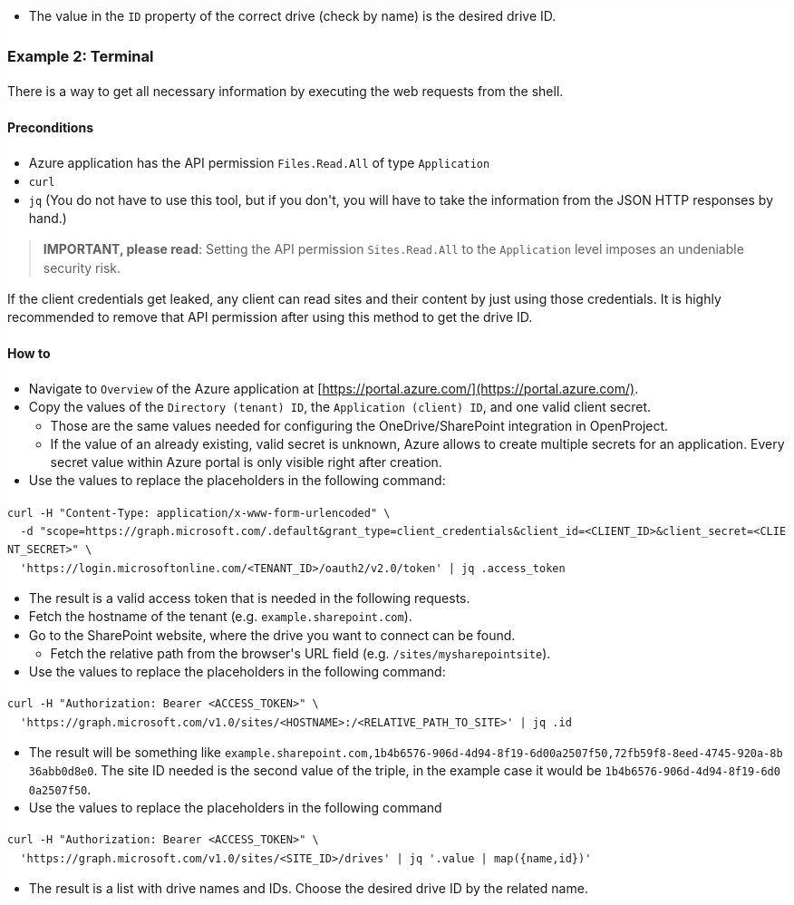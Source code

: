 - The value in the `ID` property of the correct drive (check by name) is the desired drive ID.

### Example 2: Terminal

There is a way to get all necessary information by executing the web requests from the shell.

#### Preconditions

- Azure application has the API permission `Files.Read.All` of type `Application`
- `curl`
- `jq` (You do not have to use this tool, but if you don't, you will have to take the information from the JSON HTTP
  responses by hand.)

> **IMPORTANT, please read**: Setting the API permission `Sites.Read.All` to the `Application` level imposes an
> undeniable security risk.

If the client credentials get leaked, any client can read sites and their content by just using those credentials.
It is highly recommended to remove that API permission after using this method to get the drive ID.

#### How to

- Navigate to `Overview` of the Azure application at [https://portal.azure.com/](https://portal.azure.com/).
- Copy the values of the `Directory (tenant) ID`, the `Application (client) ID`, and one valid client secret.
  - Those are the same values needed for configuring the OneDrive/SharePoint integration in OpenProject.
  - If the value of an already existing, valid secret is unknown, Azure allows to create multiple secrets for an
    application. Every secret value within Azure portal is only visible right after creation.
- Use the values to replace the placeholders in the following command:

```shell
curl -H "Content-Type: application/x-www-form-urlencoded" \
  -d "scope=https://graph.microsoft.com/.default&grant_type=client_credentials&client_id=<CLIENT_ID>&client_secret=<CLIENT_SECRET>" \
  'https://login.microsoftonline.com/<TENANT_ID>/oauth2/v2.0/token' | jq .access_token
```

- The result is a valid access token that is needed in the following requests.
- Fetch the hostname of the tenant (e.g. `example.sharepoint.com`).
- Go to the SharePoint website, where the drive you want to connect can be found.
  - Fetch the relative path from the browser's URL field (e.g. `/sites/mysharepointsite`).
- Use the values to replace the placeholders in the following command:

```shell
curl -H "Authorization: Bearer <ACCESS_TOKEN>" \
  'https://graph.microsoft.com/v1.0/sites/<HOSTNAME>:/<RELATIVE_PATH_TO_SITE>' | jq .id
```

- The result will be something
  like `example.sharepoint.com,1b4b6576-906d-4d94-8f19-6d00a2507f50,72fb59f8-8eed-4745-920a-8b36abb0d8e0`. The site ID
  needed is the second value of the triple, in the example case it would be `1b4b6576-906d-4d94-8f19-6d00a2507f50`.
- Use the values to replace the placeholders in the following command

```shell
curl -H "Authorization: Bearer <ACCESS_TOKEN>" \
  'https://graph.microsoft.com/v1.0/sites/<SITE_ID>/drives' | jq '.value | map({name,id})'
```

- The result is a list with drive names and IDs. Choose the desired drive ID by the related name.
